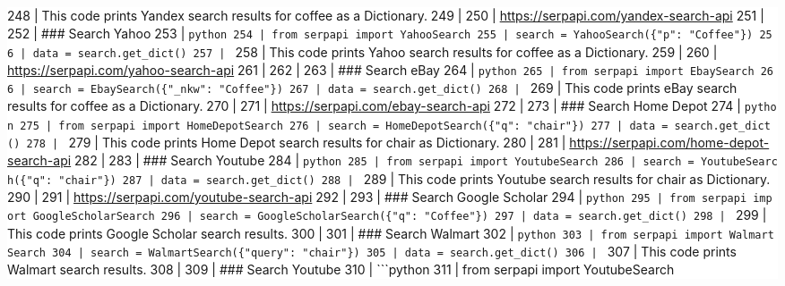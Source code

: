 248 | This code prints Yandex search results for coffee as a Dictionary. 
249 | 
250 | https://serpapi.com/yandex-search-api
251 | 
252 | ### Search Yahoo
253 | ```python
254 | from serpapi import YahooSearch
255 | search = YahooSearch({"p": "Coffee"})
256 | data = search.get_dict()
257 | ```
258 | This code prints Yahoo search results for coffee as a Dictionary. 
259 | 
260 | https://serpapi.com/yahoo-search-api
261 | 
262 | 
263 | ### Search eBay
264 | ```python
265 | from serpapi import EbaySearch
266 | search = EbaySearch({"_nkw": "Coffee"})
267 | data = search.get_dict()
268 | ```
269 | This code prints eBay search results for coffee as a Dictionary. 
270 | 
271 | https://serpapi.com/ebay-search-api
272 | 
273 | ### Search Home Depot
274 | ```python
275 | from serpapi import HomeDepotSearch
276 | search = HomeDepotSearch({"q": "chair"})
277 | data = search.get_dict()
278 | ```
279 | This code prints Home Depot search results for chair as Dictionary. 
280 | 
281 | https://serpapi.com/home-depot-search-api
282 | 
283 | ### Search Youtube
284 | ```python
285 | from serpapi import YoutubeSearch
286 | search = YoutubeSearch({"q": "chair"})
287 | data = search.get_dict()
288 | ```
289 | This code prints Youtube search results for chair as Dictionary. 
290 | 
291 | https://serpapi.com/youtube-search-api
292 | 
293 | ### Search Google Scholar
294 | ```python
295 | from serpapi import GoogleScholarSearch
296 | search = GoogleScholarSearch({"q": "Coffee"})
297 | data = search.get_dict()
298 | ```
299 | This code prints Google Scholar search results.
300 | 
301 | ### Search Walmart
302 | ```python
303 | from serpapi import WalmartSearch
304 | search = WalmartSearch({"query": "chair"})
305 | data = search.get_dict()
306 | ```
307 | This code prints Walmart search results.
308 | 
309 | ### Search Youtube
310 | ```python
311 | from serpapi import YoutubeSearch